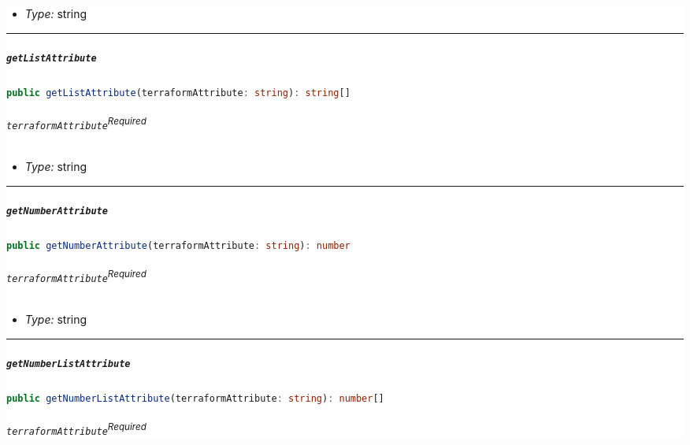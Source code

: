 - *Type:* string

---

##### `getListAttribute` <a name="getListAttribute" id="@cdktf/aws-cdk.batchComputeEnvironment.BatchComputeEnvironmentComputeResourcesEc2ConfigurationOutputReference.getListAttribute"></a>

```typescript
public getListAttribute(terraformAttribute: string): string[]
```

###### `terraformAttribute`<sup>Required</sup> <a name="terraformAttribute" id="@cdktf/aws-cdk.batchComputeEnvironment.BatchComputeEnvironmentComputeResourcesEc2ConfigurationOutputReference.getListAttribute.parameter.terraformAttribute"></a>

- *Type:* string

---

##### `getNumberAttribute` <a name="getNumberAttribute" id="@cdktf/aws-cdk.batchComputeEnvironment.BatchComputeEnvironmentComputeResourcesEc2ConfigurationOutputReference.getNumberAttribute"></a>

```typescript
public getNumberAttribute(terraformAttribute: string): number
```

###### `terraformAttribute`<sup>Required</sup> <a name="terraformAttribute" id="@cdktf/aws-cdk.batchComputeEnvironment.BatchComputeEnvironmentComputeResourcesEc2ConfigurationOutputReference.getNumberAttribute.parameter.terraformAttribute"></a>

- *Type:* string

---

##### `getNumberListAttribute` <a name="getNumberListAttribute" id="@cdktf/aws-cdk.batchComputeEnvironment.BatchComputeEnvironmentComputeResourcesEc2ConfigurationOutputReference.getNumberListAttribute"></a>

```typescript
public getNumberListAttribute(terraformAttribute: string): number[]
```

###### `terraformAttribute`<sup>Required</sup> <a name="terraformAttribute" id="@cdktf/aws-cdk.batchComputeEnvironment.BatchComputeEnvironmentComputeResourcesEc2ConfigurationOutputReference.getNumberListAttribute.parameter.terraformAttribute"></a>
